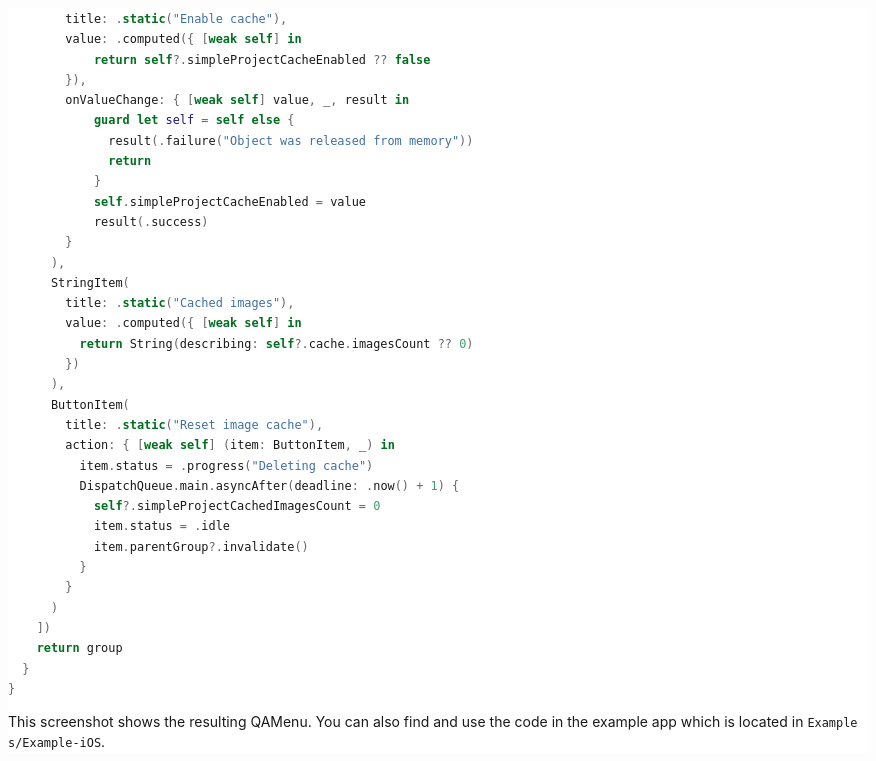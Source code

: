 ```swift
        title: .static("Enable cache"),
        value: .computed({ [weak self] in
            return self?.simpleProjectCacheEnabled ?? false
        }),
        onValueChange: { [weak self] value, _, result in
            guard let self = self else {
              result(.failure("Object was released from memory"))
              return
            }
            self.simpleProjectCacheEnabled = value
            result(.success)
        }
      ),
      StringItem(
        title: .static("Cached images"),
        value: .computed({ [weak self] in
          return String(describing: self?.cache.imagesCount ?? 0)
        })
      ),
      ButtonItem(
        title: .static("Reset image cache"),
        action: { [weak self] (item: ButtonItem, _) in
          item.status = .progress("Deleting cache")
          DispatchQueue.main.asyncAfter(deadline: .now() + 1) {
            self?.simpleProjectCachedImagesCount = 0
            item.status = .idle
            item.parentGroup?.invalidate()
          }
        }
      )
    ])
    return group
  }
}
```

This screenshot shows the resulting QAMenu. You can also find and use the code in the example app which is located in `Examples/Example-iOS`.

<div align="center">